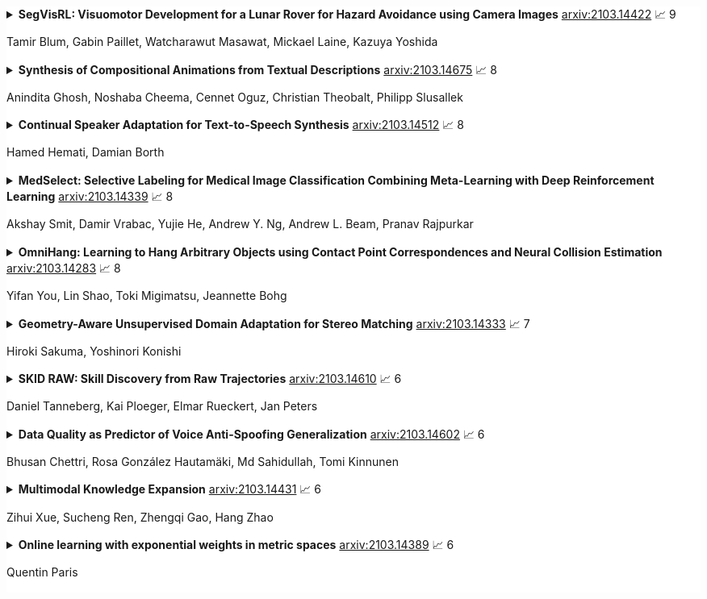 <details><summary><b>SegVisRL: Visuomotor Development for a Lunar Rover for Hazard Avoidance using Camera Images</b>
<a href="https://arxiv.org/abs/2103.14422">arxiv:2103.14422</a>
&#x1F4C8; 9 <br>
<p>Tamir Blum, Gabin Paillet, Watcharawut Masawat, Mickael Laine, Kazuya Yoshida</p></summary></details>

<details><summary><b>Synthesis of Compositional Animations from Textual Descriptions</b>
<a href="https://arxiv.org/abs/2103.14675">arxiv:2103.14675</a>
&#x1F4C8; 8 <br>
<p>Anindita Ghosh, Noshaba Cheema, Cennet Oguz, Christian Theobalt, Philipp Slusallek</p></summary></details>

<details><summary><b>Continual Speaker Adaptation for Text-to-Speech Synthesis</b>
<a href="https://arxiv.org/abs/2103.14512">arxiv:2103.14512</a>
&#x1F4C8; 8 <br>
<p>Hamed Hemati, Damian Borth</p></summary></details>

<details><summary><b>MedSelect: Selective Labeling for Medical Image Classification Combining Meta-Learning with Deep Reinforcement Learning</b>
<a href="https://arxiv.org/abs/2103.14339">arxiv:2103.14339</a>
&#x1F4C8; 8 <br>
<p>Akshay Smit, Damir Vrabac, Yujie He, Andrew Y. Ng, Andrew L. Beam, Pranav Rajpurkar</p></summary></details>

<details><summary><b>OmniHang: Learning to Hang Arbitrary Objects using Contact Point Correspondences and Neural Collision Estimation</b>
<a href="https://arxiv.org/abs/2103.14283">arxiv:2103.14283</a>
&#x1F4C8; 8 <br>
<p>Yifan You, Lin Shao, Toki Migimatsu, Jeannette Bohg</p></summary></details>

<details><summary><b>Geometry-Aware Unsupervised Domain Adaptation for Stereo Matching</b>
<a href="https://arxiv.org/abs/2103.14333">arxiv:2103.14333</a>
&#x1F4C8; 7 <br>
<p>Hiroki Sakuma, Yoshinori Konishi</p></summary></details>

<details><summary><b>SKID RAW: Skill Discovery from Raw Trajectories</b>
<a href="https://arxiv.org/abs/2103.14610">arxiv:2103.14610</a>
&#x1F4C8; 6 <br>
<p>Daniel Tanneberg, Kai Ploeger, Elmar Rueckert, Jan Peters</p></summary></details>

<details><summary><b>Data Quality as Predictor of Voice Anti-Spoofing Generalization</b>
<a href="https://arxiv.org/abs/2103.14602">arxiv:2103.14602</a>
&#x1F4C8; 6 <br>
<p>Bhusan Chettri, Rosa González Hautamäki, Md Sahidullah, Tomi Kinnunen</p></summary></details>

<details><summary><b>Multimodal Knowledge Expansion</b>
<a href="https://arxiv.org/abs/2103.14431">arxiv:2103.14431</a>
&#x1F4C8; 6 <br>
<p>Zihui Xue, Sucheng Ren, Zhengqi Gao, Hang Zhao</p></summary></details>

<details><summary><b>Online learning with exponential weights in metric spaces</b>
<a href="https://arxiv.org/abs/2103.14389">arxiv:2103.14389</a>
&#x1F4C8; 6 <br>
<p>Quentin Paris</p></summary></details>
